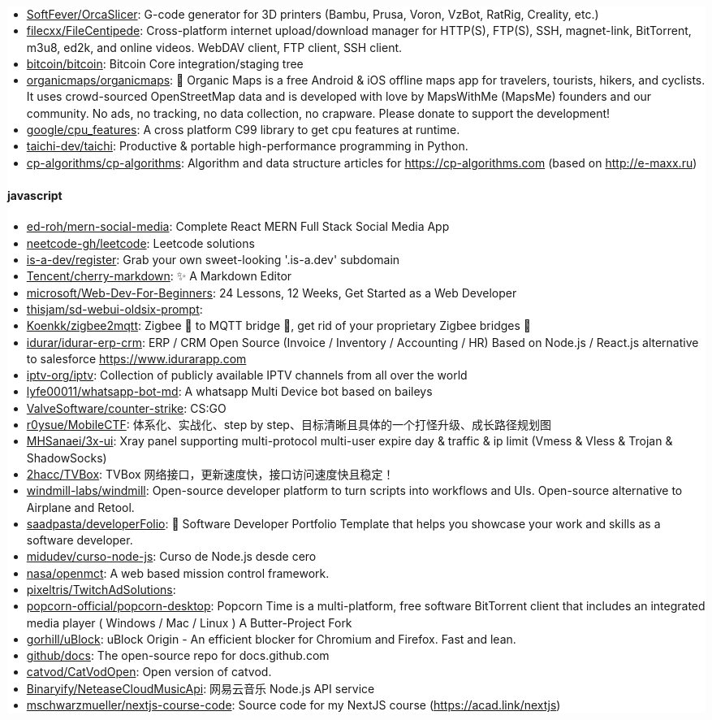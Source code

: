 * [SoftFever/OrcaSlicer](https://github.com/SoftFever/OrcaSlicer): G-code generator for 3D printers (Bambu, Prusa, Voron, VzBot, RatRig, Creality, etc.)
* [filecxx/FileCentipede](https://github.com/filecxx/FileCentipede): Cross-platform internet upload/download manager for HTTP(S), FTP(S), SSH, magnet-link, BitTorrent, m3u8, ed2k, and online videos. WebDAV client, FTP client, SSH client.
* [bitcoin/bitcoin](https://github.com/bitcoin/bitcoin): Bitcoin Core integration/staging tree
* [organicmaps/organicmaps](https://github.com/organicmaps/organicmaps): 🍃 Organic Maps is a free Android & iOS offline maps app for travelers, tourists, hikers, and cyclists. It uses crowd-sourced OpenStreetMap data and is developed with love by MapsWithMe (MapsMe) founders and our community. No ads, no tracking, no data collection, no crapware. Please donate to support the development!
* [google/cpu_features](https://github.com/google/cpu_features): A cross platform C99 library to get cpu features at runtime.
* [taichi-dev/taichi](https://github.com/taichi-dev/taichi): Productive & portable high-performance programming in Python.
* [cp-algorithms/cp-algorithms](https://github.com/cp-algorithms/cp-algorithms): Algorithm and data structure articles for https://cp-algorithms.com (based on http://e-maxx.ru)

#### javascript
* [ed-roh/mern-social-media](https://github.com/ed-roh/mern-social-media): Complete React MERN Full Stack Social Media App
* [neetcode-gh/leetcode](https://github.com/neetcode-gh/leetcode): Leetcode solutions
* [is-a-dev/register](https://github.com/is-a-dev/register): Grab your own sweet-looking '.is-a.dev' subdomain
* [Tencent/cherry-markdown](https://github.com/Tencent/cherry-markdown): ✨ A Markdown Editor
* [microsoft/Web-Dev-For-Beginners](https://github.com/microsoft/Web-Dev-For-Beginners): 24 Lessons, 12 Weeks, Get Started as a Web Developer
* [thisjam/sd-webui-oldsix-prompt](https://github.com/thisjam/sd-webui-oldsix-prompt): 
* [Koenkk/zigbee2mqtt](https://github.com/Koenkk/zigbee2mqtt): Zigbee 🐝 to MQTT bridge 🌉, get rid of your proprietary Zigbee bridges 🔨
* [idurar/idurar-erp-crm](https://github.com/idurar/idurar-erp-crm): ERP / CRM Open Source (Invoice / Inventory / Accounting / HR) Based on Node.js / React.js alternative to salesforce https://www.idurarapp.com
* [iptv-org/iptv](https://github.com/iptv-org/iptv): Collection of publicly available IPTV channels from all over the world
* [lyfe00011/whatsapp-bot-md](https://github.com/lyfe00011/whatsapp-bot-md): A whatsapp Multi Device bot based on baileys
* [ValveSoftware/counter-strike](https://github.com/ValveSoftware/counter-strike): CS:GO
* [r0ysue/MobileCTF](https://github.com/r0ysue/MobileCTF): 体系化、实战化、step by step、目标清晰且具体的一个打怪升级、成长路径规划图
* [MHSanaei/3x-ui](https://github.com/MHSanaei/3x-ui): Xray panel supporting multi-protocol multi-user expire day & traffic & ip limit (Vmess & Vless & Trojan & ShadowSocks)
* [2hacc/TVBox](https://github.com/2hacc/TVBox): TVBox 网络接口，更新速度快，接口访问速度快且稳定！
* [windmill-labs/windmill](https://github.com/windmill-labs/windmill): Open-source developer platform to turn scripts into workflows and UIs. Open-source alternative to Airplane and Retool.
* [saadpasta/developerFolio](https://github.com/saadpasta/developerFolio): 🚀 Software Developer Portfolio Template that helps you showcase your work and skills as a software developer.
* [midudev/curso-node-js](https://github.com/midudev/curso-node-js): Curso de Node.js desde cero
* [nasa/openmct](https://github.com/nasa/openmct): A web based mission control framework.
* [pixeltris/TwitchAdSolutions](https://github.com/pixeltris/TwitchAdSolutions): 
* [popcorn-official/popcorn-desktop](https://github.com/popcorn-official/popcorn-desktop): Popcorn Time is a multi-platform, free software BitTorrent client that includes an integrated media player ( Windows / Mac / Linux ) A Butter-Project Fork
* [gorhill/uBlock](https://github.com/gorhill/uBlock): uBlock Origin - An efficient blocker for Chromium and Firefox. Fast and lean.
* [github/docs](https://github.com/github/docs): The open-source repo for docs.github.com
* [catvod/CatVodOpen](https://github.com/catvod/CatVodOpen): Open version of catvod.
* [Binaryify/NeteaseCloudMusicApi](https://github.com/Binaryify/NeteaseCloudMusicApi): 网易云音乐 Node.js API service
* [mschwarzmueller/nextjs-course-code](https://github.com/mschwarzmueller/nextjs-course-code): Source code for my NextJS course (https://acad.link/nextjs)
